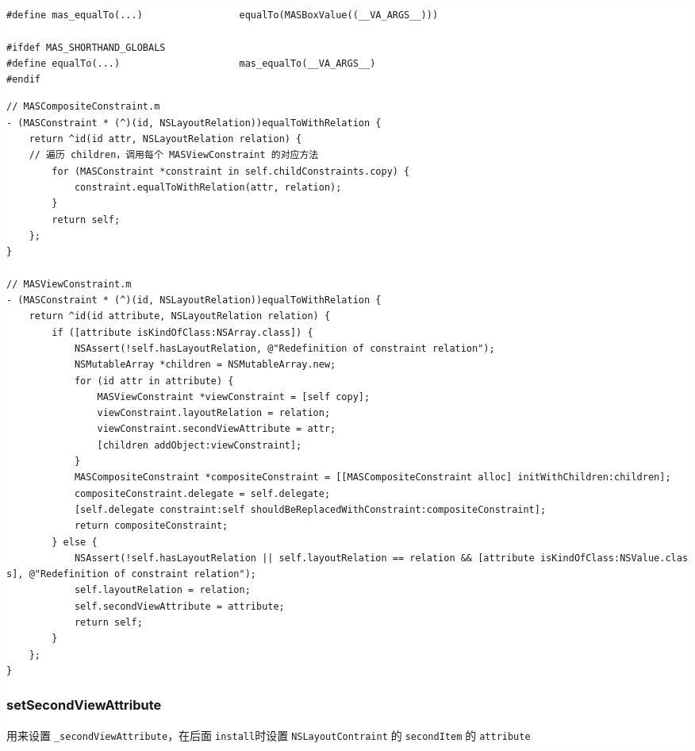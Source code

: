 ```
#define mas_equalTo(...)                 equalTo(MASBoxValue((__VA_ARGS__)))

#ifdef MAS_SHORTHAND_GLOBALS
#define equalTo(...)                     mas_equalTo(__VA_ARGS__)
#endif
```

```
// MASCompositeConstraint.m
- (MASConstraint * (^)(id, NSLayoutRelation))equalToWithRelation {
    return ^id(id attr, NSLayoutRelation relation) {
    // 遍历 children，调用每个 MASViewConstraint 的对应方法
        for (MASConstraint *constraint in self.childConstraints.copy) {
            constraint.equalToWithRelation(attr, relation);
        }
        return self;
    };
}

// MASViewConstraint.m
- (MASConstraint * (^)(id, NSLayoutRelation))equalToWithRelation {
    return ^id(id attribute, NSLayoutRelation relation) {
        if ([attribute isKindOfClass:NSArray.class]) {
            NSAssert(!self.hasLayoutRelation, @"Redefinition of constraint relation");
            NSMutableArray *children = NSMutableArray.new;
            for (id attr in attribute) {
                MASViewConstraint *viewConstraint = [self copy];
                viewConstraint.layoutRelation = relation;
                viewConstraint.secondViewAttribute = attr;
                [children addObject:viewConstraint];
            }
            MASCompositeConstraint *compositeConstraint = [[MASCompositeConstraint alloc] initWithChildren:children];
            compositeConstraint.delegate = self.delegate;
            [self.delegate constraint:self shouldBeReplacedWithConstraint:compositeConstraint];
            return compositeConstraint;
        } else {
            NSAssert(!self.hasLayoutRelation || self.layoutRelation == relation && [attribute isKindOfClass:NSValue.class], @"Redefinition of constraint relation");
            self.layoutRelation = relation;
            self.secondViewAttribute = attribute;
            return self;
        }
    };
}

```

### setSecondViewAttribute 
用来设置 `_secondViewAttribute`，在后面 `install`时设置 `NSLayoutContraint` 的 `secondItem` 的 `attribute`
